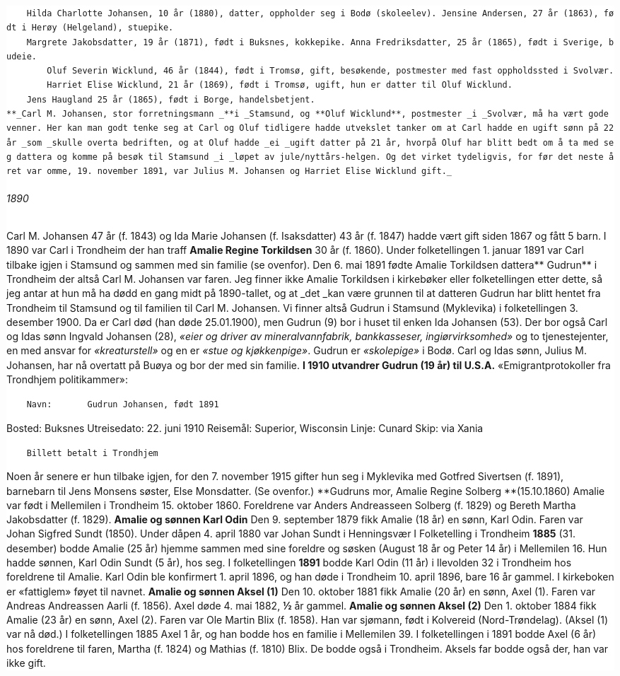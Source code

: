         Hilda Charlotte Johansen, 10 år (1880), datter, oppholder seg i Bodø (skoleelev). Jensine Andersen, 27 år (1863), født i Herøy (Helgeland), stuepike.
        Margrete Jakobsdatter, 19 år (1871), født i Buksnes, kokkepike. Anna Fredriksdatter, 25 år (1865), født i Sverige, budeie.
            Oluf Severin Wicklund, 46 år (1844), født i Tromsø, gift, besøkende, postmester med fast oppholdssted i Svolvær.
            Harriet Elise Wicklund, 21 år (1869), født i Tromsø, ugift, hun er datter til Oluf Wicklund.
        Jens Haugland 25 år (1865), født i Borge, handelsbetjent.
    **_Carl M. Johansen, stor forretningsmann _**i _Stamsund, og **Oluf Wicklund**, postmester _i _Svolvær, må ha vært gode venner. Her kan man godt tenke seg at Carl og Oluf tidligere hadde utvekslet tanker om at Carl hadde en ugift sønn på 22 år _som _skulle overta bedriften, og at Oluf hadde _ei _ugift datter på 21 år, hvorpå Oluf har blitt bedt om å ta med seg dattera og komme på besøk til Stamsund _i _løpet av jule/nyttårs-helgen. Og det virket tydeligvis, for før det neste året var omme, 19. november 1891, var Julius M. Johansen og Harriet Elise Wicklund gift._


######     1890
Carl M. Johansen 47 år (f. 1843) og Ida Marie Johansen (f. Isaksdatter) 43 år (f. 1847) hadde vært gift siden 1867 og fått 5 barn. I 1890 var Carl i Trondheim der han traff **Amalie Regine Torkildsen** 30 år (f. 1860). Under folketellingen 1. januar 1891 var Carl tilbake igjen i Stamsund og sammen med sin familie (se ovenfor). Den 6. mai 1891 fødte Amalie Torkildsen dattera** Gudrun** i Trondheim der altså Carl M. Johansen var faren.
Jeg finner ikke Amalie Torkildsen i kirkebøker eller folketellingen etter dette, så jeg antar at hun må ha dødd en gang midt på 1890-tallet, og at _det _kan være grunnen til at datteren Gudrun har blitt hentet fra Trondheim til Stamsund og til familien til Carl M. Johansen. Vi finner altså Gudrun i Stamsund (Myklevika) i folketellingen 3. desember 1900. Da er Carl død (han døde 25.01.1900), men Gudrun (9) bor i huset til enken Ida Johansen (53). Der bor også Carl og Idas sønn Ingvald Johansen (28), _«eier og driver av mineralvannfabrik,_ _bankkasseser, ingiørvirksomhed»_ og to tjenestejenter, en med ansvar for _«kreaturstell»_ og en er _«stue og kjøkkenpige»_. Gudrun er _«skolepige»_ i Bodø. Carl og Idas sønn, Julius M. Johansen, har nå overtatt på Buøya og bor der med sin familie.
**I 1910 utvandrer Gudrun (19 år) til U.S.A.** «Emigrantprotokoller fra Trondhjem politikammer»:

		Navn: 		Gudrun Johansen, født 1891
Bosted: 	Buksnes 
Utreisedato: 	22. juni 1910 
Reisemål: 	Superior, Wisconsin 
Linje: 		Cunard
Skip: 		via Xania

		Billett betalt i Trondhjem
Noen år senere er hun tilbake igjen, for den 7. november 1915 gifter hun seg i Myklevika med Gotfred Sivertsen (f. 1891), barnebarn til Jens Monsens søster, Else Monsdatter. (Se ovenfor.)
**Gudruns mor, Amalie Regine Solberg **(15.10.1860)
Amalie var født i Mellemilen i Trondheim 15. oktober 1860.
Foreldrene var Anders Andreasseen Solberg (f. 1829) og Bereth Martha Jakobsdatter (f. 1829).
**Amalie og sønnen Karl Odin**
Den 9. september 1879 fikk Amalie (18 år) en sønn, Karl Odin. Faren var Johan Sigfred Sundt (1850). Under dåpen 4. april 1880 var Johan Sundt i Henningsvær
I Folketelling i Trondheim **1885** (31. desember) bodde Amalie (25 år) hjemme sammen med sine foreldre og søsken (August 18 år og Peter 14 år) i Mellemilen 16. Hun hadde sønnen, Karl Odin Sundt (5 år), hos seg.
I folketellingen **1891** bodde Karl Odin (11 år) i Ilevolden 32 i Trondheim hos foreldrene til Amalie.
Karl Odin ble konfirmert 1. april 1896, og han døde i Trondheim 10. april 1896, bare 16 år gammel. I kirkeboken er «fattiglem» føyet til navnet.
**Amalie og sønnen Aksel (1)**
Den 10. oktober 1881 fikk Amalie (20 år) en sønn, Axel (1). Faren var Andreas Andreassen Aarli (f.
1856). Axel døde 4. mai 1882, **½** år gammel.
**Amalie og sønnen Aksel (2)**
Den 1. oktober 1884 fikk Amalie (23 år) en sønn, Axel (2). Faren var Ole Martin Blix (f. 1858). Han var sjømann, født i Kolvereid (Nord-Trøndelag). (Aksel (1) var nå død.)
I folketellingen 1885 Axel 1 år, og han bodde hos en familie i Mellemilen 39.
I folketellingen i 1891 bodde Axel (6 år) hos foreldrene til faren, Martha (f. 1824) og Mathias (f. 1810) Blix. De bodde også i Trondheim. Aksels far bodde også der, han var ikke gift.
